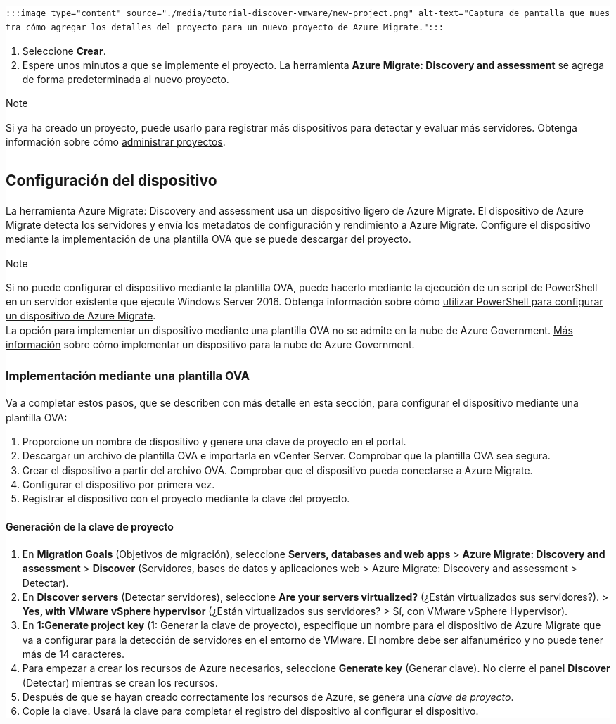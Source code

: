     :::image type="content" source="./media/tutorial-discover-vmware/new-project.png" alt-text="Captura de pantalla que muestra cómo agregar los detalles del proyecto para un nuevo proyecto de Azure Migrate.":::

1. Seleccione **Crear**.
1. Espere unos minutos a que se implemente el proyecto. La herramienta **Azure Migrate: Discovery and assessment** se agrega de forma predeterminada al nuevo proyecto.

> [!NOTE]
> Si ya ha creado un proyecto, puede usarlo para registrar más dispositivos para detectar y evaluar más servidores. Obtenga información sobre cómo [administrar proyectos](create-manage-projects.md#find-a-project).

## <a name="set-up-the-appliance"></a>Configuración del dispositivo

La herramienta Azure Migrate: Discovery and assessment usa un dispositivo ligero de Azure Migrate. El dispositivo de Azure Migrate detecta los servidores y envía los metadatos de configuración y rendimiento a Azure Migrate. Configure el dispositivo mediante la implementación de una plantilla OVA que se puede descargar del proyecto.

> [!NOTE]
> Si no puede configurar el dispositivo mediante la plantilla OVA, puede hacerlo mediante la ejecución de un script de PowerShell en un servidor existente que ejecute Windows Server 2016. Obtenga información sobre cómo [utilizar PowerShell para configurar un dispositivo de Azure Migrate](deploy-appliance-script.md#set-up-the-appliance-for-vmware). <br/>
> La opción para implementar un dispositivo mediante una plantilla OVA no se admite en la nube de Azure Government. [Más información](./deploy-appliance-script-government.md) sobre cómo implementar un dispositivo para la nube de Azure Government.

### <a name="deploy-by-using-an-ova-template"></a>Implementación mediante una plantilla OVA

Va a completar estos pasos, que se describen con más detalle en esta sección, para configurar el dispositivo mediante una plantilla OVA:

1. Proporcione un nombre de dispositivo y genere una clave de proyecto en el portal.
1. Descargar un archivo de plantilla OVA e importarla en vCenter Server. Comprobar que la plantilla OVA sea segura.
1. Crear el dispositivo a partir del archivo OVA. Comprobar que el dispositivo pueda conectarse a Azure Migrate.
1. Configurar el dispositivo por primera vez. 
1. Registrar el dispositivo con el proyecto mediante la clave del proyecto.

#### <a name="generate-the-project-key"></a>Generación de la clave de proyecto

1. En **Migration Goals** (Objetivos de migración), seleccione **Servers, databases and web apps** > **Azure Migrate: Discovery and assessment** > **Discover** (Servidores, bases de datos y aplicaciones web > Azure Migrate: Discovery and assessment > Detectar).
1. En **Discover servers** (Detectar servidores), seleccione **Are your servers virtualized?** (¿Están virtualizados sus servidores?). > **Yes, with VMware vSphere hypervisor** (¿Están virtualizados sus servidores? > Sí, con VMware vSphere Hypervisor).
1. En **1:Generate project key** (1: Generar la clave de proyecto), especifique un nombre para el dispositivo de Azure Migrate que va a configurar para la detección de servidores en el entorno de VMware. El nombre debe ser alfanumérico y no puede tener más de 14 caracteres.
1. Para empezar a crear los recursos de Azure necesarios, seleccione **Generate key** (Generar clave). No cierre el panel **Discover** (Detectar) mientras se crean los recursos.
1. Después de que se hayan creado correctamente los recursos de Azure, se genera una *clave de proyecto*.
1. Copie la clave. Usará la clave para completar el registro del dispositivo al configurar el dispositivo.
